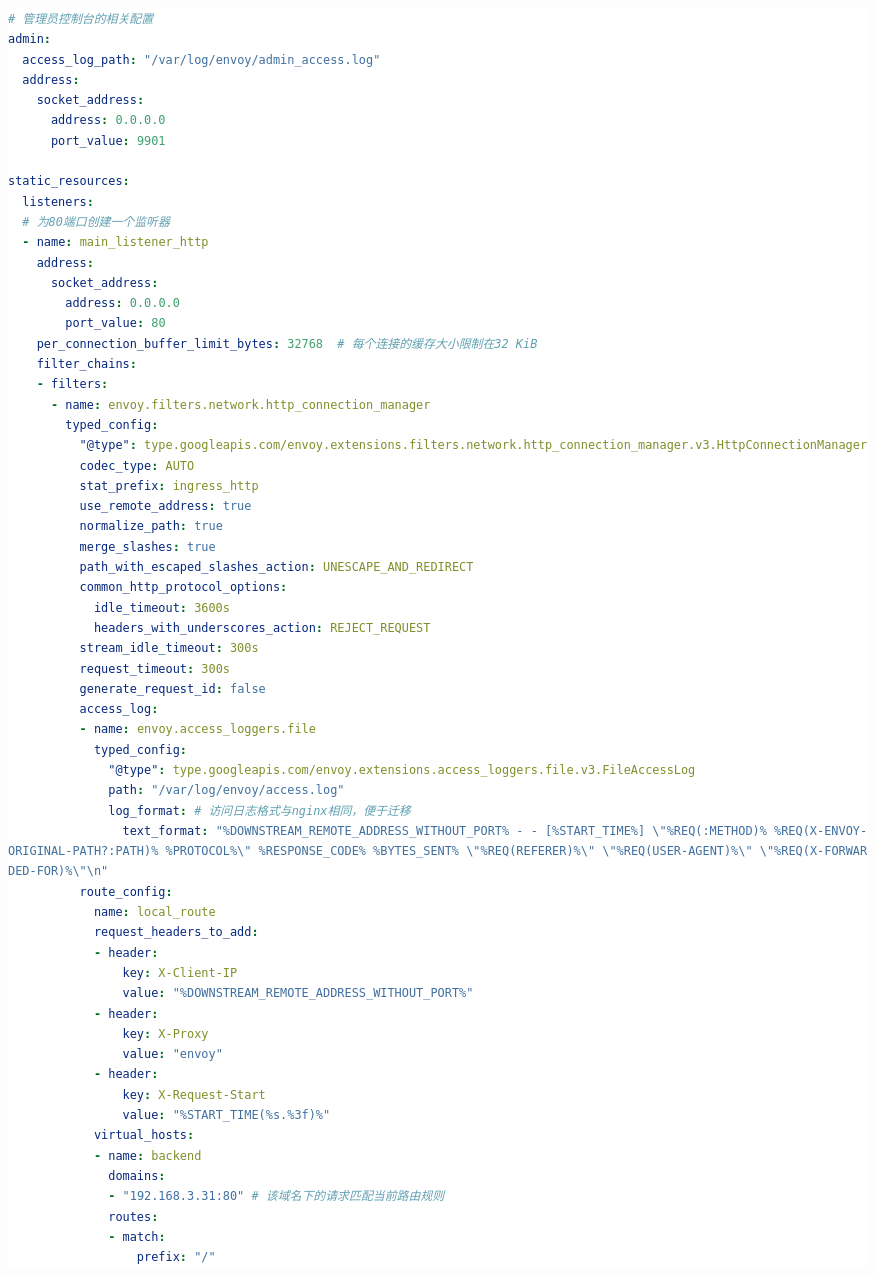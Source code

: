 ```yml
# 管理员控制台的相关配置
admin:
  access_log_path: "/var/log/envoy/admin_access.log"
  address:
    socket_address:
      address: 0.0.0.0
      port_value: 9901

static_resources:
  listeners:	
  # 为80端口创建一个监听器
  - name: main_listener_http
    address:
      socket_address:
        address: 0.0.0.0
        port_value: 80
    per_connection_buffer_limit_bytes: 32768  # 每个连接的缓存大小限制在32 KiB
    filter_chains:
    - filters:
      - name: envoy.filters.network.http_connection_manager
        typed_config:
          "@type": type.googleapis.com/envoy.extensions.filters.network.http_connection_manager.v3.HttpConnectionManager
          codec_type: AUTO
          stat_prefix: ingress_http
          use_remote_address: true
          normalize_path: true
          merge_slashes: true
          path_with_escaped_slashes_action: UNESCAPE_AND_REDIRECT
          common_http_protocol_options:
            idle_timeout: 3600s
            headers_with_underscores_action: REJECT_REQUEST
          stream_idle_timeout: 300s
          request_timeout: 300s
          generate_request_id: false
          access_log:
          - name: envoy.access_loggers.file
            typed_config:
              "@type": type.googleapis.com/envoy.extensions.access_loggers.file.v3.FileAccessLog
              path: "/var/log/envoy/access.log"
              log_format: # 访问日志格式与nginx相同，便于迁移
                text_format: "%DOWNSTREAM_REMOTE_ADDRESS_WITHOUT_PORT% - - [%START_TIME%] \"%REQ(:METHOD)% %REQ(X-ENVOY-ORIGINAL-PATH?:PATH)% %PROTOCOL%\" %RESPONSE_CODE% %BYTES_SENT% \"%REQ(REFERER)%\" \"%REQ(USER-AGENT)%\" \"%REQ(X-FORWARDED-FOR)%\"\n"
          route_config:
            name: local_route
            request_headers_to_add:
            - header:
                key: X-Client-IP
                value: "%DOWNSTREAM_REMOTE_ADDRESS_WITHOUT_PORT%"
            - header:
                key: X-Proxy
                value: "envoy"
            - header:
                key: X-Request-Start
                value: "%START_TIME(%s.%3f)%"
            virtual_hosts:
            - name: backend
              domains:
              - "192.168.3.31:80" # 该域名下的请求匹配当前路由规则
              routes:
              - match:
                  prefix: "/"
```